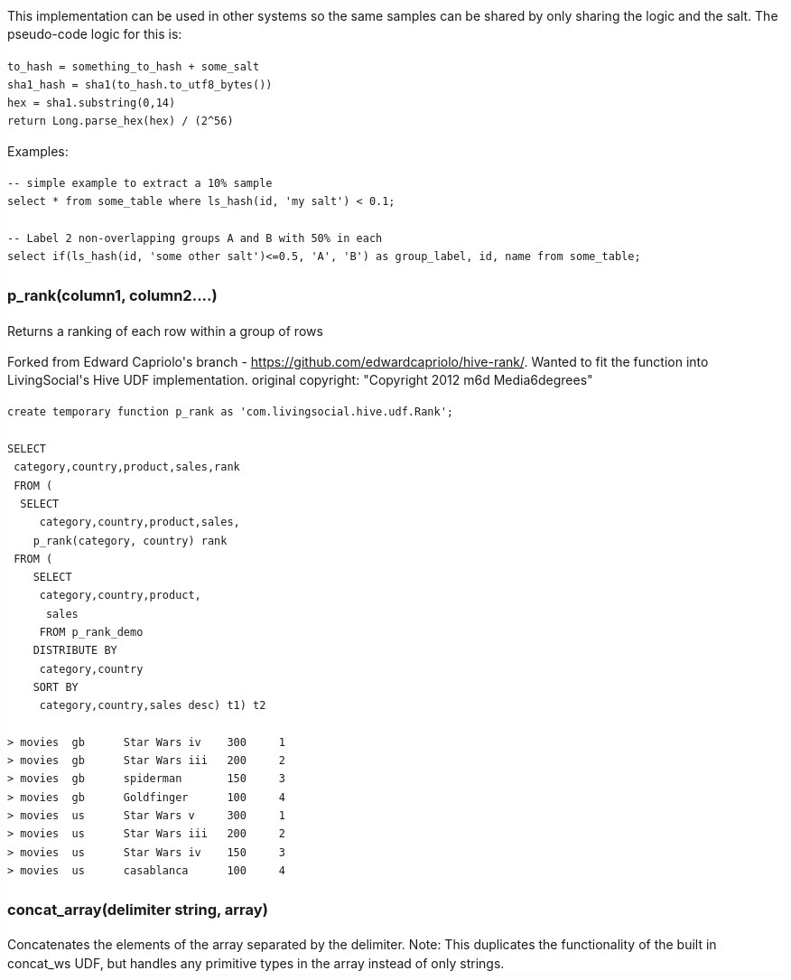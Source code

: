This implementation can be used in other systems so the same samples can 
be shared by only sharing the logic and the salt.  The pseudo-code logic
for this is:

    to_hash = something_to_hash + some_salt
    sha1_hash = sha1(to_hash.to_utf8_bytes())
    hex = sha1.substring(0,14)
    return Long.parse_hex(hex) / (2^56)

Examples:

    -- simple example to extract a 10% sample
    select * from some_table where ls_hash(id, 'my salt') < 0.1;

    -- Label 2 non-overlapping groups A and B with 50% in each
    select if(ls_hash(id, 'some other salt')<=0.5, 'A', 'B') as group_label, id, name from some_table;

### p_rank(column1, column2....)
Returns a ranking of each row within a group of rows

Forked from Edward Capriolo's branch - https://github.com/edwardcapriolo/hive-rank/. Wanted to fit the function into LivingSocial's Hive UDF implementation.
original copyright: "Copyright 2012 m6d Media6degrees"

```
create temporary function p_rank as 'com.livingsocial.hive.udf.Rank';

SELECT
 category,country,product,sales,rank
 FROM (
  SELECT
     category,country,product,sales,
    p_rank(category, country) rank
 FROM (
    SELECT
     category,country,product,
      sales
     FROM p_rank_demo
    DISTRIBUTE BY
     category,country
    SORT BY
     category,country,sales desc) t1) t2

> movies  gb      Star Wars iv    300     1
> movies  gb      Star Wars iii   200     2
> movies  gb      spiderman       150     3
> movies  gb      Goldfinger      100     4
> movies  us      Star Wars v     300     1
> movies  us      Star Wars iii   200     2
> movies  us      Star Wars iv    150     3
> movies  us      casablanca      100     4
```

### concat_array(delimiter string, array)
Concatenates the elements of the array separated by the delimiter.  Note: This duplicates the functionality of 
the built in concat_ws UDF, but handles any primitive types in the array instead of only strings.
